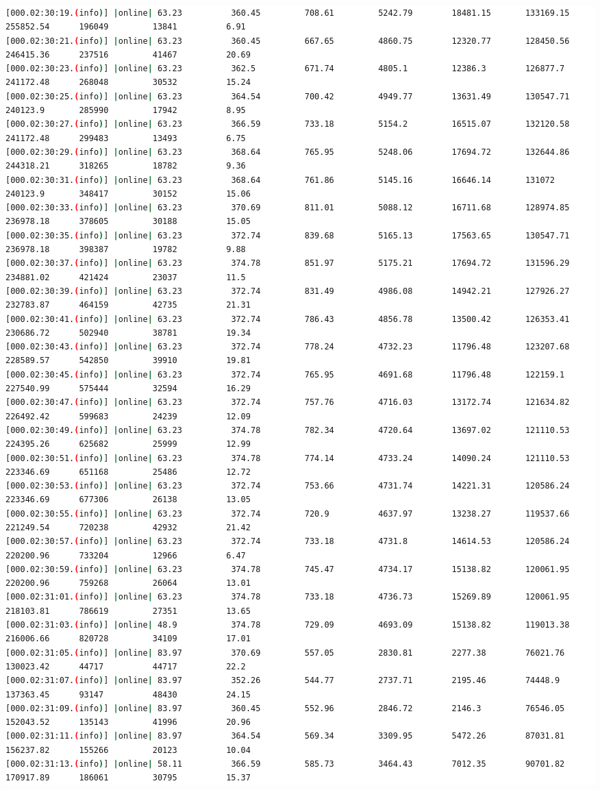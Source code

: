 ```bash
[000.02:30:19.(info)] |online| 63.23          360.45         708.61         5242.79        18481.15       133169.15      255852.54      196049         13841          6.91
[000.02:30:21.(info)] |online| 63.23          360.45         667.65         4860.75        12320.77       128450.56      246415.36      237516         41467          20.69
[000.02:30:23.(info)] |online| 63.23          362.5          671.74         4805.1         12386.3        126877.7       241172.48      268048         30532          15.24
[000.02:30:25.(info)] |online| 63.23          364.54         700.42         4949.77        13631.49       130547.71      240123.9       285990         17942          8.95
[000.02:30:27.(info)] |online| 63.23          366.59         733.18         5154.2         16515.07       132120.58      241172.48      299483         13493          6.75
[000.02:30:29.(info)] |online| 63.23          368.64         765.95         5248.06        17694.72       132644.86      244318.21      318265         18782          9.36
[000.02:30:31.(info)] |online| 63.23          368.64         761.86         5145.16        16646.14       131072         240123.9       348417         30152          15.06
[000.02:30:33.(info)] |online| 63.23          370.69         811.01         5088.12        16711.68       128974.85      236978.18      378605         30188          15.05
[000.02:30:35.(info)] |online| 63.23          372.74         839.68         5165.13        17563.65       130547.71      236978.18      398387         19782          9.88
[000.02:30:37.(info)] |online| 63.23          374.78         851.97         5175.21        17694.72       131596.29      234881.02      421424         23037          11.5
[000.02:30:39.(info)] |online| 63.23          372.74         831.49         4986.08        14942.21       127926.27      232783.87      464159         42735          21.31
[000.02:30:41.(info)] |online| 63.23          372.74         786.43         4856.78        13500.42       126353.41      230686.72      502940         38781          19.34
[000.02:30:43.(info)] |online| 63.23          372.74         778.24         4732.23        11796.48       123207.68      228589.57      542850         39910          19.81
[000.02:30:45.(info)] |online| 63.23          372.74         765.95         4691.68        11796.48       122159.1       227540.99      575444         32594          16.29
[000.02:30:47.(info)] |online| 63.23          372.74         757.76         4716.03        13172.74       121634.82      226492.42      599683         24239          12.09
[000.02:30:49.(info)] |online| 63.23          374.78         782.34         4720.64        13697.02       121110.53      224395.26      625682         25999          12.99
[000.02:30:51.(info)] |online| 63.23          374.78         774.14         4733.24        14090.24       121110.53      223346.69      651168         25486          12.72
[000.02:30:53.(info)] |online| 63.23          372.74         753.66         4731.74        14221.31       120586.24      223346.69      677306         26138          13.05
[000.02:30:55.(info)] |online| 63.23          372.74         720.9          4637.97        13238.27       119537.66      221249.54      720238         42932          21.42
[000.02:30:57.(info)] |online| 63.23          372.74         733.18         4731.8         14614.53       120586.24      220200.96      733204         12966          6.47
[000.02:30:59.(info)] |online| 63.23          374.78         745.47         4734.17        15138.82       120061.95      220200.96      759268         26064          13.01
[000.02:31:01.(info)] |online| 63.23          374.78         733.18         4736.73        15269.89       120061.95      218103.81      786619         27351          13.65
[000.02:31:03.(info)] |online| 48.9           374.78         729.09         4693.09        15138.82       119013.38      216006.66      820728         34109          17.01
[000.02:31:05.(info)] |online| 83.97          370.69         557.05         2830.81        2277.38        76021.76       130023.42      44717          44717          22.2
[000.02:31:07.(info)] |online| 83.97          352.26         544.77         2737.71        2195.46        74448.9        137363.45      93147          48430          24.15
[000.02:31:09.(info)] |online| 83.97          360.45         552.96         2846.72        2146.3         76546.05       152043.52      135143         41996          20.96
[000.02:31:11.(info)] |online| 83.97          364.54         569.34         3309.95        5472.26        87031.81       156237.82      155266         20123          10.04
[000.02:31:13.(info)] |online| 58.11          366.59         585.73         3464.43        7012.35        90701.82       170917.89      186061         30795          15.37

```
